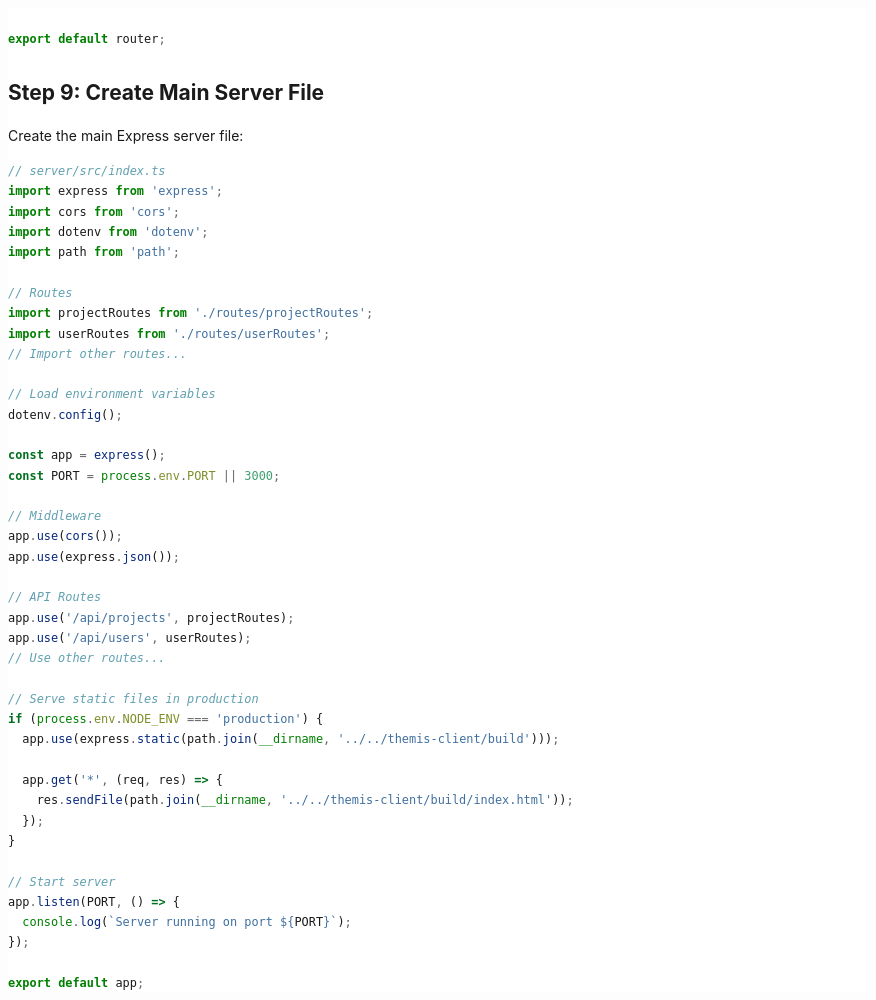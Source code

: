 ```typescript

export default router;
```

## Step 9: Create Main Server File

Create the main Express server file:

```typescript
// server/src/index.ts
import express from 'express';
import cors from 'cors';
import dotenv from 'dotenv';
import path from 'path';

// Routes
import projectRoutes from './routes/projectRoutes';
import userRoutes from './routes/userRoutes';
// Import other routes...

// Load environment variables
dotenv.config();

const app = express();
const PORT = process.env.PORT || 3000;

// Middleware
app.use(cors());
app.use(express.json());

// API Routes
app.use('/api/projects', projectRoutes);
app.use('/api/users', userRoutes);
// Use other routes...

// Serve static files in production
if (process.env.NODE_ENV === 'production') {
  app.use(express.static(path.join(__dirname, '../../themis-client/build')));
  
  app.get('*', (req, res) => {
    res.sendFile(path.join(__dirname, '../../themis-client/build/index.html'));
  });
}

// Start server
app.listen(PORT, () => {
  console.log(`Server running on port ${PORT}`);
});

export default app;
```
